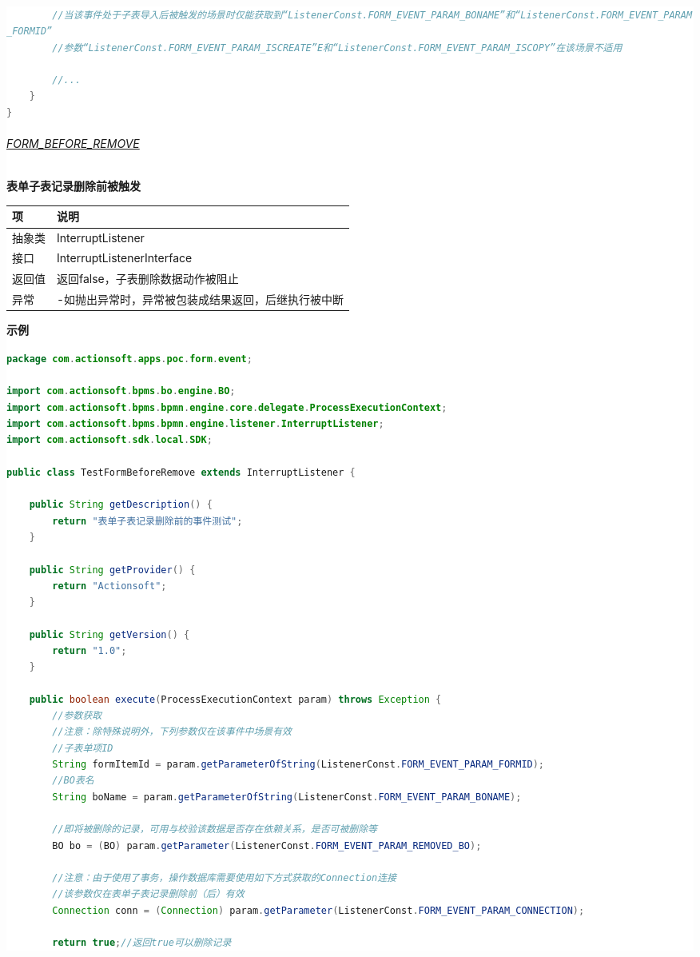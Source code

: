 ```java
        //当该事件处于子表导入后被触发的场景时仅能获取到“ListenerConst.FORM_EVENT_PARAM_BONAME”和“ListenerConst.FORM_EVENT_PARAM_FORMID”
        //参数“ListenerConst.FORM_EVENT_PARAM_ISCREATE”E和“ListenerConst.FORM_EVENT_PARAM_ISCOPY”在该场景不适用

        //...
    }
}
```

###### [FORM_BEFORE_REMOVE](#FORM_BEFORE_REMOVE)

**表单子表记录删除前被触发**

| 项     | 说明                                                |
| :----- | :-------------------------------------------------- |
| 抽象类 | InterruptListener                                   |
| 接口   | InterruptListenerInterface                          |
| 返回值 | 返回false，子表删除数据动作被阻止                   |
| 异常   | -如抛出异常时，异常被包装成结果返回，后继执行被中断 |

**示例**

```java
package com.actionsoft.apps.poc.form.event;

import com.actionsoft.bpms.bo.engine.BO;
import com.actionsoft.bpms.bpmn.engine.core.delegate.ProcessExecutionContext;
import com.actionsoft.bpms.bpmn.engine.listener.InterruptListener;
import com.actionsoft.sdk.local.SDK;

public class TestFormBeforeRemove extends InterruptListener {

    public String getDescription() {
        return "表单子表记录删除前的事件测试";
    }

    public String getProvider() {
        return "Actionsoft";
    }

    public String getVersion() {
        return "1.0";
    }

    public boolean execute(ProcessExecutionContext param) throws Exception {
        //参数获取
        //注意：除特殊说明外，下列参数仅在该事件中场景有效
        //子表单项ID
        String formItemId = param.getParameterOfString(ListenerConst.FORM_EVENT_PARAM_FORMID);
        //BO表名
        String boName = param.getParameterOfString(ListenerConst.FORM_EVENT_PARAM_BONAME);

        //即将被删除的记录，可用与校验该数据是否存在依赖关系，是否可被删除等
        BO bo = (BO) param.getParameter(ListenerConst.FORM_EVENT_PARAM_REMOVED_BO);

        //注意：由于使用了事务，操作数据库需要使用如下方式获取的Connection连接
        //该参数仅在表单子表记录删除前（后）有效
        Connection conn = (Connection) param.getParameter(ListenerConst.FORM_EVENT_PARAM_CONNECTION);

        return true;//返回true可以删除记录
```